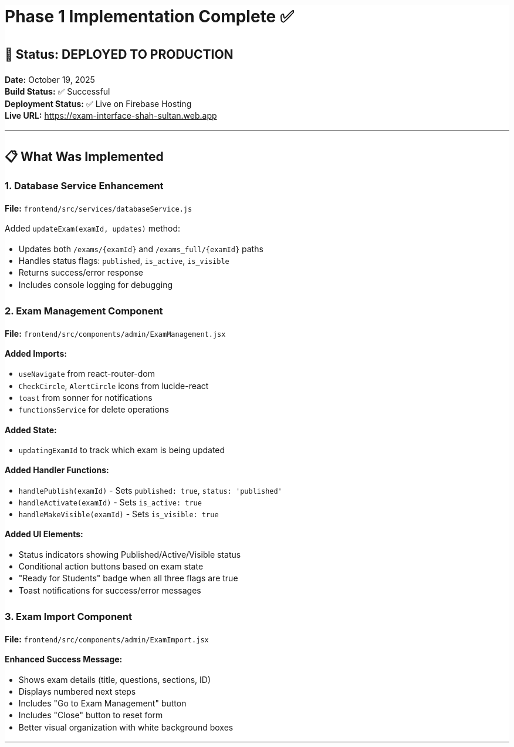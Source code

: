 # Phase 1 Implementation Complete ✅

## 🎉 Status: DEPLOYED TO PRODUCTION

**Date:** October 19, 2025  
**Build Status:** ✅ Successful  
**Deployment Status:** ✅ Live on Firebase Hosting  
**Live URL:** https://exam-interface-shah-sultan.web.app

---

## 📋 What Was Implemented

### 1. **Database Service Enhancement**
**File:** `frontend/src/services/databaseService.js`

Added `updateExam(examId, updates)` method:
- Updates both `/exams/{examId}` and `/exams_full/{examId}` paths
- Handles status flags: `published`, `is_active`, `is_visible`
- Returns success/error response
- Includes console logging for debugging

### 2. **Exam Management Component**
**File:** `frontend/src/components/admin/ExamManagement.jsx`

**Added Imports:**
- `useNavigate` from react-router-dom
- `CheckCircle`, `AlertCircle` icons from lucide-react
- `toast` from sonner for notifications
- `functionsService` for delete operations

**Added State:**
- `updatingExamId` to track which exam is being updated

**Added Handler Functions:**
- `handlePublish(examId)` - Sets `published: true`, `status: 'published'`
- `handleActivate(examId)` - Sets `is_active: true`
- `handleMakeVisible(examId)` - Sets `is_visible: true`

**Added UI Elements:**
- Status indicators showing Published/Active/Visible status
- Conditional action buttons based on exam state
- "Ready for Students" badge when all three flags are true
- Toast notifications for success/error messages

### 3. **Exam Import Component**
**File:** `frontend/src/components/admin/ExamImport.jsx`

**Enhanced Success Message:**
- Shows exam details (title, questions, sections, ID)
- Displays numbered next steps
- Includes "Go to Exam Management" button
- Includes "Close" button to reset form
- Better visual organization with white background boxes

---